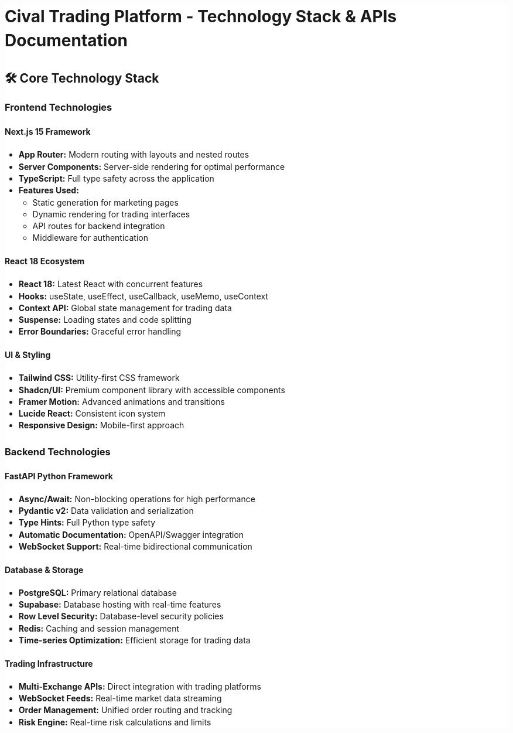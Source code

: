 # Cival Trading Platform - Technology Stack & APIs Documentation

## 🛠️ Core Technology Stack

### Frontend Technologies

#### Next.js 15 Framework
- **App Router:** Modern routing with layouts and nested routes
- **Server Components:** Server-side rendering for optimal performance
- **TypeScript:** Full type safety across the application
- **Features Used:**
  - Static generation for marketing pages
  - Dynamic rendering for trading interfaces
  - API routes for backend integration
  - Middleware for authentication

#### React 18 Ecosystem
- **React 18:** Latest React with concurrent features
- **Hooks:** useState, useEffect, useCallback, useMemo, useContext
- **Context API:** Global state management for trading data
- **Suspense:** Loading states and code splitting
- **Error Boundaries:** Graceful error handling

#### UI & Styling
- **Tailwind CSS:** Utility-first CSS framework
- **Shadcn/UI:** Premium component library with accessible components
- **Framer Motion:** Advanced animations and transitions
- **Lucide React:** Consistent icon system
- **Responsive Design:** Mobile-first approach

### Backend Technologies

#### FastAPI Python Framework
- **Async/Await:** Non-blocking operations for high performance
- **Pydantic v2:** Data validation and serialization
- **Type Hints:** Full Python type safety
- **Automatic Documentation:** OpenAPI/Swagger integration
- **WebSocket Support:** Real-time bidirectional communication

#### Database & Storage
- **PostgreSQL:** Primary relational database
- **Supabase:** Database hosting with real-time features
- **Row Level Security:** Database-level security policies
- **Redis:** Caching and session management
- **Time-series Optimization:** Efficient storage for trading data

#### Trading Infrastructure
- **Multi-Exchange APIs:** Direct integration with trading platforms
- **WebSocket Feeds:** Real-time market data streaming
- **Order Management:** Unified order routing and tracking
- **Risk Engine:** Real-time risk calculations and limits
